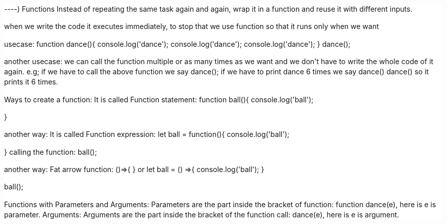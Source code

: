 

----) Functions
Instead of repeating the same task again and again, wrap it in a function and reuse it with
different inputs.

when we write the code it executes immediately, to stop that we use function so that it runs only when we want

usecase:
function dance(){
console.log('dance');
console.log('dance');
console.log('dance');
}
dance();

another usecase:
we can call the function multiple or as many times as we want and we don't have to write the whole code of it again.
 e.g; if we have to call the above function we say
dance();
if we have to print dance 6 times we say
dance()
dance()
so it prints it 6 times.

Ways to create a function:
It is called Function statement:
function ball(){
console.log('ball');

}

another way:
It is called Function expression:
let ball = function(){
console.log('ball');

}
calling the function:
ball();

another way:
Fat arrow function:
()=>{
}
or 
let ball = () =>{
console.log('ball');
}

ball();


Functions with Parameters and Arguments:
Parameters are the part inside the bracket of function: function dance(e), here is e is parameter.
Arguments: Arguments are the part inside the bracket of the function call: dance(e), here is e is argument.

